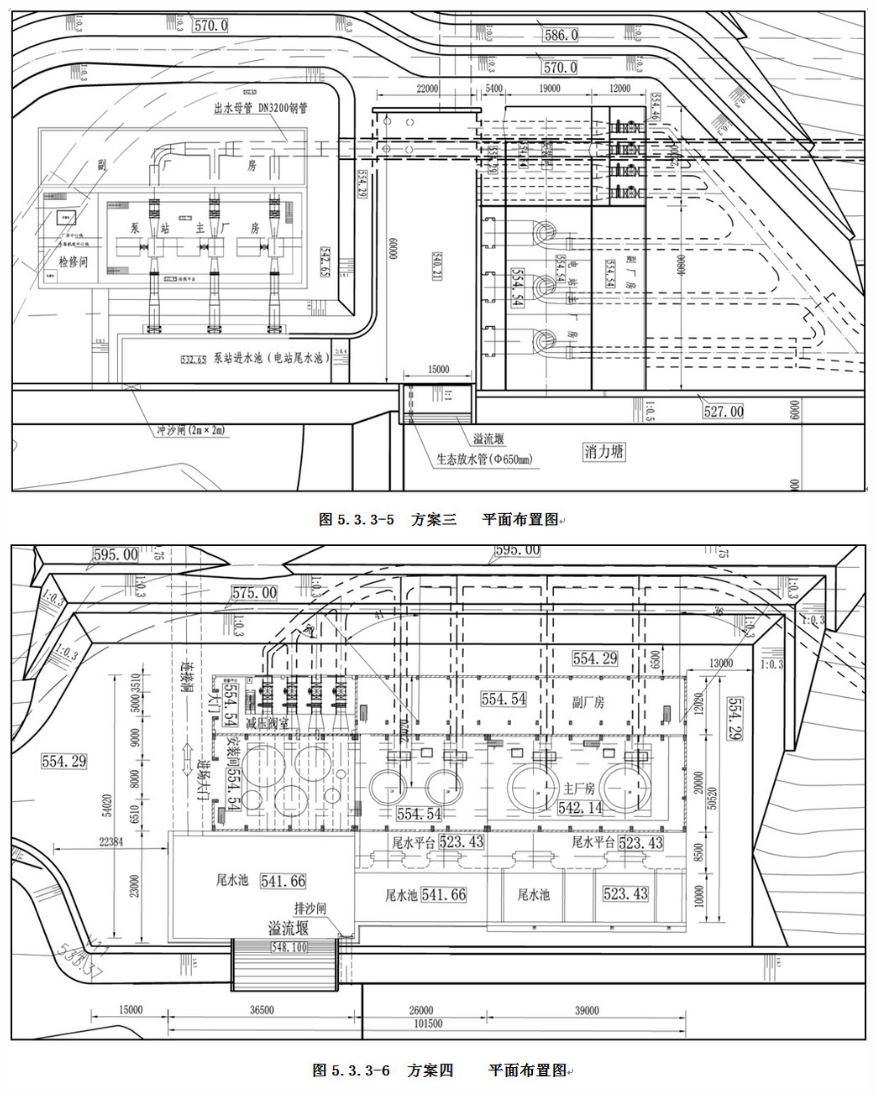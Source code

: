 ![电站泵站布置方案比较图](/5yin-han-ji-wei-gong-cheng-gong-cheng-ji-zhu-wen-ti/img/2018-4-6-10-21-20.jpg  "图5.3-3")
![电站泵站布置方案比较图](/5yin-han-ji-wei-gong-cheng-gong-cheng-ji-zhu-wen-ti/img/2018-4-6-10-21-56.jpg  "图5.3-4")

